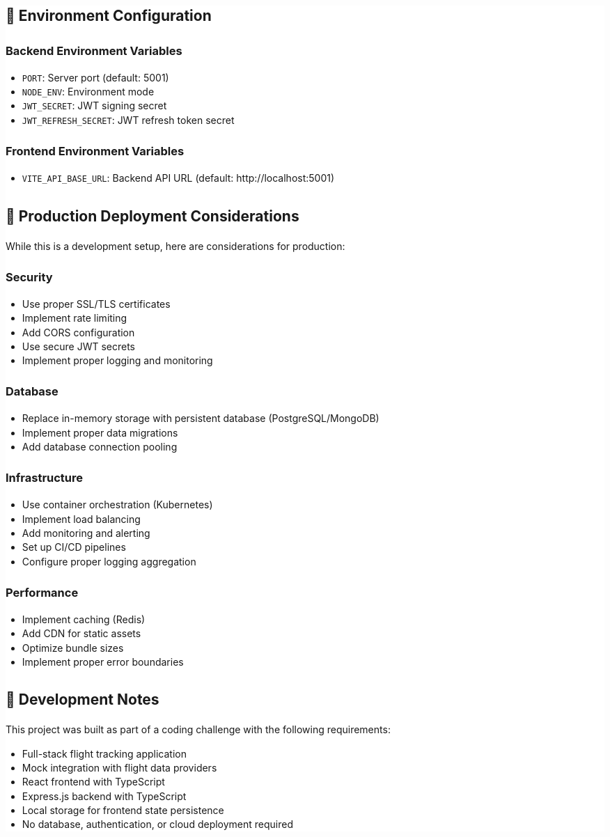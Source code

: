 ## 🔧 Environment Configuration

### Backend Environment Variables
- `PORT`: Server port (default: 5001)
- `NODE_ENV`: Environment mode
- `JWT_SECRET`: JWT signing secret
- `JWT_REFRESH_SECRET`: JWT refresh token secret

### Frontend Environment Variables
- `VITE_API_BASE_URL`: Backend API URL (default: http://localhost:5001)

## 🚀 Production Deployment Considerations

While this is a development setup, here are considerations for production:

### Security
- Use proper SSL/TLS certificates
- Implement rate limiting
- Add CORS configuration
- Use secure JWT secrets
- Implement proper logging and monitoring

### Database
- Replace in-memory storage with persistent database (PostgreSQL/MongoDB)
- Implement proper data migrations
- Add database connection pooling

### Infrastructure
- Use container orchestration (Kubernetes)
- Implement load balancing
- Add monitoring and alerting
- Set up CI/CD pipelines
- Configure proper logging aggregation

### Performance
- Implement caching (Redis)
- Add CDN for static assets
- Optimize bundle sizes
- Implement proper error boundaries

## 📝 Development Notes

This project was built as part of a coding challenge with the following requirements:
- Full-stack flight tracking application
- Mock integration with flight data providers
- React frontend with TypeScript
- Express.js backend with TypeScript
- Local storage for frontend state persistence
- No database, authentication, or cloud deployment required
